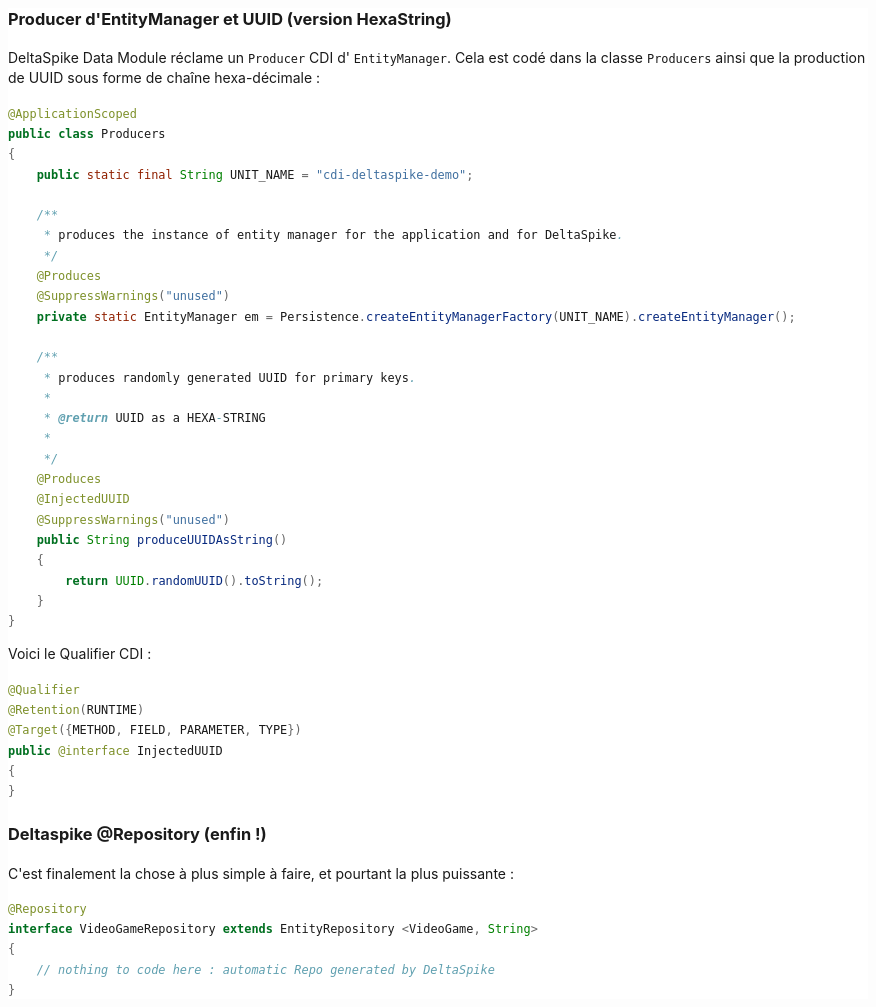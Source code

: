 ### Producer d'EntityManager et UUID \(version HexaString\)

DeltaSpike Data Module réclame un `Producer` CDI d' `EntityManager`. Cela est codé dans la classe `Producers` ainsi que la production de UUID sous forme de chaîne hexa-décimale :

```java
@ApplicationScoped
public class Producers
{
    public static final String UNIT_NAME = "cdi-deltaspike-demo";

    /**
     * produces the instance of entity manager for the application and for DeltaSpike.
     */
    @Produces
    @SuppressWarnings("unused")
    private static EntityManager em = Persistence.createEntityManagerFactory(UNIT_NAME).createEntityManager();

    /**
     * produces randomly generated UUID for primary keys.
     *
     * @return UUID as a HEXA-STRING
     *
     */
    @Produces
    @InjectedUUID
    @SuppressWarnings("unused")
    public String produceUUIDAsString()
    {
        return UUID.randomUUID().toString();
    }
}
```

Voici le Qualifier CDI :

```java
@Qualifier
@Retention(RUNTIME)
@Target({METHOD, FIELD, PARAMETER, TYPE})
public @interface InjectedUUID
{
}
```

### Deltaspike @Repository \(enfin !\)

C'est finalement la chose à plus simple à faire, et pourtant la plus puissante :

```java
@Repository
interface VideoGameRepository extends EntityRepository <VideoGame, String>
{
    // nothing to code here : automatic Repo generated by DeltaSpike
}
```
